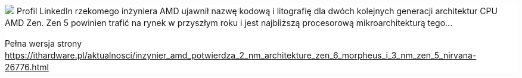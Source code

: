 <img src="https://ithardware.pl/artykuly/min/26776_1.png" />            Profil LinkedIn rzekomego inżyniera AMD ujawnił nazwę kodową i litografię dla dw&oacute;ch kolejnych generacji architektur CPU AMD Zen. Zen 5 powinien trafić na rynek w przyszłym roku i jest najbliższą procesorową mikroarchitekturą tego...
            <p>Pełna wersja strony <a href="https://ithardware.pl/aktualnosci/inzynier_amd_potwierdza_2_nm_architekture_zen_6_morpheus_i_3_nm_zen_5_nirvana-26776.html">https://ithardware.pl/aktualnosci/inzynier_amd_potwierdza_2_nm_architekture_zen_6_morpheus_i_3_nm_zen_5_nirvana-26776.html</a></p>

